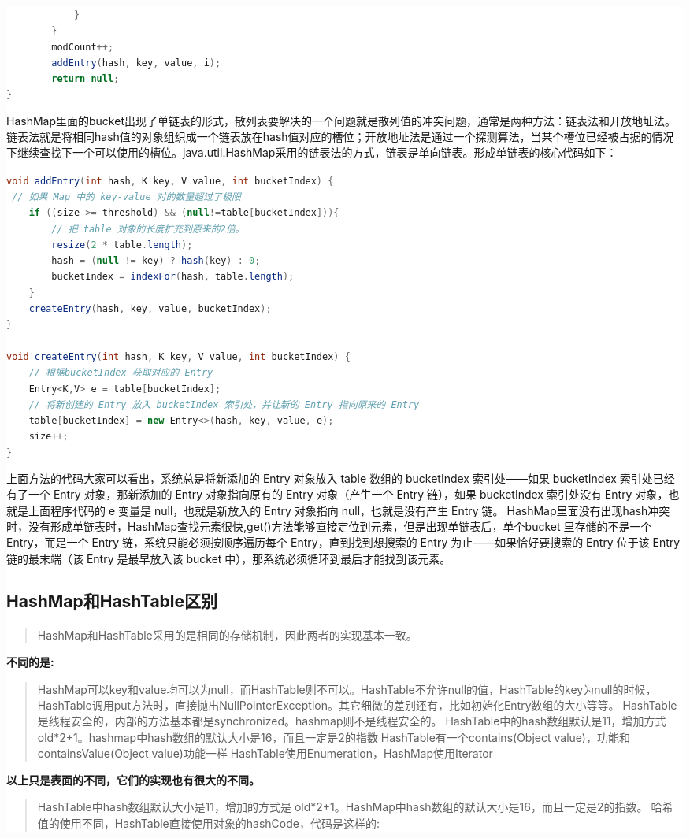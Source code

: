 ``` java
            }  
        }  
        modCount++;  
        addEntry(hash, key, value, i);  
        return null;  
}  
```

HashMap里面的bucket出现了单链表的形式，散列表要解决的一个问题就是散列值的冲突问题，通常是两种方法：链表法和开放地址法。链表法就是将相同hash值的对象组织成一个链表放在hash值对应的槽位；开放地址法是通过一个探测算法，当某个槽位已经被占据的情况下继续查找下一个可以使用的槽位。java.util.HashMap采用的链表法的方式，链表是单向链表。形成单链表的核心代码如下：

``` java
void addEntry(int hash, K key, V value, int bucketIndex) {
 // 如果 Map 中的 key-value 对的数量超过了极限
    if ((size >= threshold) && (null!=table[bucketIndex])){
        // 把 table 对象的长度扩充到原来的2倍。 
        resize(2 * table.length);
        hash = (null != key) ? hash(key) : 0;
        bucketIndex = indexFor(hash, table.length);
    }
    createEntry(hash, key, value, bucketIndex);
}
    
void createEntry(int hash, K key, V value, int bucketIndex) {
    // 根据bucketIndex 获取对应的 Entry  
    Entry<K,V> e = table[bucketIndex];
    // 将新创建的 Entry 放入 bucketIndex 索引处，并让新的 Entry 指向原来的 Entry 
    table[bucketIndex] = new Entry<>(hash, key, value, e);
    size++;
}
```

上面方法的代码大家可以看出，系统总是将新添加的 Entry 对象放入 table 数组的 bucketIndex 索引处——如果 bucketIndex 索引处已经有了一个 Entry 对象，那新添加的 Entry 对象指向原有的 Entry 对象（产生一个 Entry 链），如果 bucketIndex 索引处没有 Entry 对象，也就是上面程序代码的 e 变量是 null，也就是新放入的 Entry 对象指向 null，也就是没有产生 Entry 链。 HashMap里面没有出现hash冲突时，没有形成单链表时，HashMap查找元素很快,get()方法能够直接定位到元素，但是出现单链表后，单个bucket 里存储的不是一个 Entry，而是一个 Entry 链，系统只能必须按顺序遍历每个 Entry，直到找到想搜索的 Entry 为止——如果恰好要搜索的 Entry 位于该 Entry 链的最末端（该 Entry 是最早放入该 bucket 中），那系统必须循环到最后才能找到该元素。

## HashMap和HashTable区别
> HashMap和HashTable采用的是相同的存储机制，因此两者的实现基本一致。

**不同的是:**

> HashMap可以key和value均可以为null，而HashTable则不可以。HashTable不允许null的值，HashTable的key为null的时候，HashTable调用put方法时，直接抛出NullPointerException。其它细微的差别还有，比如初始化Entry数组的大小等等。
> HashTable是线程安全的，内部的方法基本都是synchronized。hashmap则不是线程安全的。
> HashTable中的hash数组默认是11，增加方式old*2+1。hashmap中hash数组的默认大小是16，而且一定是2的指数
> HashTable有一个contains(Object value)，功能和containsValue(Object value)功能一样
> HashTable使用Enumeration，HashMap使用Iterator

**以上只是表面的不同，它们的实现也有很大的不同。**
> HashTable中hash数组默认大小是11，增加的方式是 old*2+1。HashMap中hash数组的默认大小是16，而且一定是2的指数。
> 哈希值的使用不同，HashTable直接使用对象的hashCode，代码是这样的:
